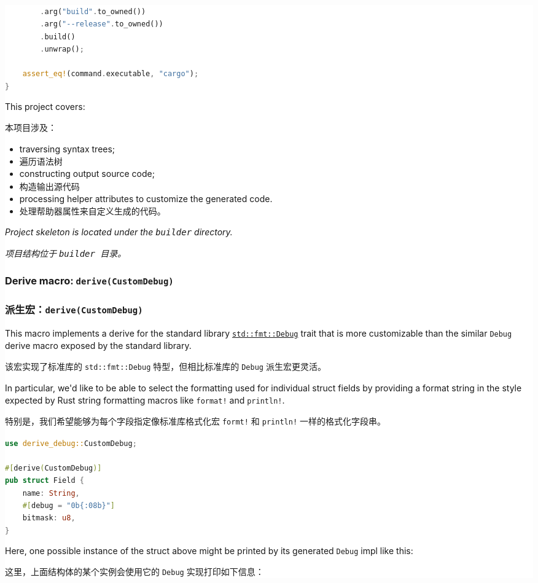 ```rust
        .arg("build".to_owned())
        .arg("--release".to_owned())
        .build()
        .unwrap();

    assert_eq!(command.executable, "cargo");
}
```

This project covers:

本项目涉及：

- traversing syntax trees;
- 遍历语法树
- constructing output source code;
- 构造输出源代码
- processing helper attributes to customize the generated code.
- 处理帮助器属性来自定义生成的代码。

*Project skeleton is located under the <kbd>builder</kbd> directory.*

*项目结构位于 <kbd>builder</dbd> 目录。*

### Derive macro: `derive(CustomDebug)`

### 派生宏：`derive(CustomDebug)`

This macro implements a derive for the standard library [`std::fmt::Debug`]
trait that is more customizable than the similar `Debug` derive macro exposed by
the standard library.

该宏实现了标准库的 `std::fmt::Debug` 特型，但相比标准库的 `Debug` 派生宏更灵活。

[`std::fmt::Debug`]: https://doc.rust-lang.org/std/fmt/trait.Debug.html

In particular, we'd like to be able to select the formatting used for individual
struct fields by providing a format string in the style expected by Rust string
formatting macros like `format!` and `println!`.

特别是，我们希望能够为每个字段指定像标准库格式化宏 `formt!` 和 `println!` 一样的格式化字段串。

```rust
use derive_debug::CustomDebug;

#[derive(CustomDebug)]
pub struct Field {
    name: String,
    #[debug = "0b{:08b}"]
    bitmask: u8,
}
```

Here, one possible instance of the struct above might be printed by its
generated `Debug` impl like this:

这里，上面结构体的某个实例会使用它的 `Debug` 实现打印如下信息：


[builder pattern]: https://en.wikipedia.org/wiki/Builder_pattern
[`std::process::Command`]: https://doc.rust-lang.org/std/process/struct.Command.html
[bit fields in C]: https://en.cppreference.com/w/cpp/language/bit_field
[Serde]: https://serde.rs/
[trybuild]: https://github.com/dtolnay/trybuild
[cargo expand]: https://github.com/dtolnay/cargo-expand